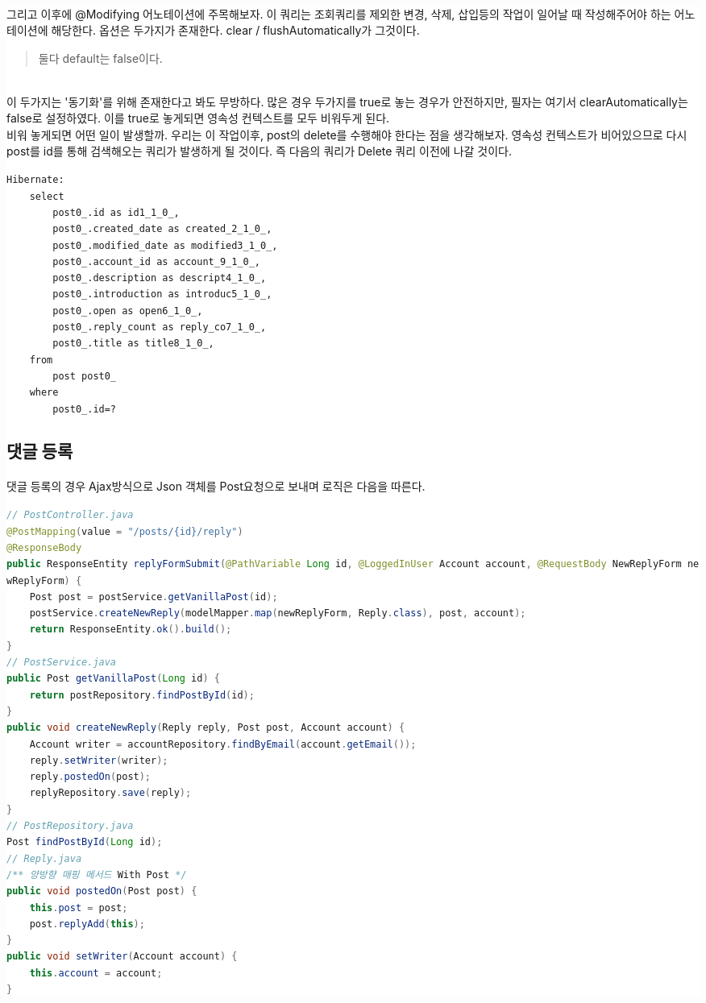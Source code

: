 그리고 이후에 @Modifying 어노테이션에 주목해보자. 이 쿼리는 조회쿼리를 제외한 변경, 삭제, 삽입등의 작업이 일어날 때 작성해주어야 하는 어노테이션에 해당한다. 옵션은 두가지가 존재한다. clear / flushAutomatically가 그것이다.
> 둘다 default는 false이다.
<br>
이 두가지는 '동기화'를 위해 존재한다고 봐도 무방하다. 많은 경우 두가지를 true로 놓는 경우가 안전하지만, 필자는 여기서 clearAutomatically는 false로 설정하였다. 이를 true로 놓게되면 영속성 컨텍스트를 모두 비워두게 된다. 

<br>
비워 놓게되면 어떤 일이 발생할까. 우리는 이 작업이후, post의 delete를 수행해야 한다는 점을 생각해보자. 영속성 컨텍스트가 비어있으므로 다시 post를 id를 통해 검색해오는 쿼리가 발생하게 될 것이다. 즉 다음의 쿼리가 Delete 쿼리 이전에 나갈 것이다.

```text
Hibernate: 
    select
        post0_.id as id1_1_0_,
        post0_.created_date as created_2_1_0_,
        post0_.modified_date as modified3_1_0_,
        post0_.account_id as account_9_1_0_,
        post0_.description as descript4_1_0_,
        post0_.introduction as introduc5_1_0_,
        post0_.open as open6_1_0_,
        post0_.reply_count as reply_co7_1_0_,
        post0_.title as title8_1_0_,
    from
        post post0_ 
    where
        post0_.id=?
```

## 댓글 등록

댓글 등록의 경우 Ajax방식으로 Json 객체를 Post요청으로 보내며 로직은 다음을 따른다.

```java
// PostController.java
@PostMapping(value = "/posts/{id}/reply")
@ResponseBody
public ResponseEntity replyFormSubmit(@PathVariable Long id, @LoggedInUser Account account, @RequestBody NewReplyForm newReplyForm) {
    Post post = postService.getVanillaPost(id);
    postService.createNewReply(modelMapper.map(newReplyForm, Reply.class), post, account);
    return ResponseEntity.ok().build();
}
// PostService.java
public Post getVanillaPost(Long id) {
    return postRepository.findPostById(id);
}
public void createNewReply(Reply reply, Post post, Account account) {
    Account writer = accountRepository.findByEmail(account.getEmail());
    reply.setWriter(writer);
    reply.postedOn(post);
    replyRepository.save(reply);
}
// PostRepository.java
Post findPostById(Long id);
// Reply.java
/** 양방향 매핑 메서드 With Post */
public void postedOn(Post post) {
    this.post = post;
    post.replyAdd(this);
}
public void setWriter(Account account) {
    this.account = account;
}
```

